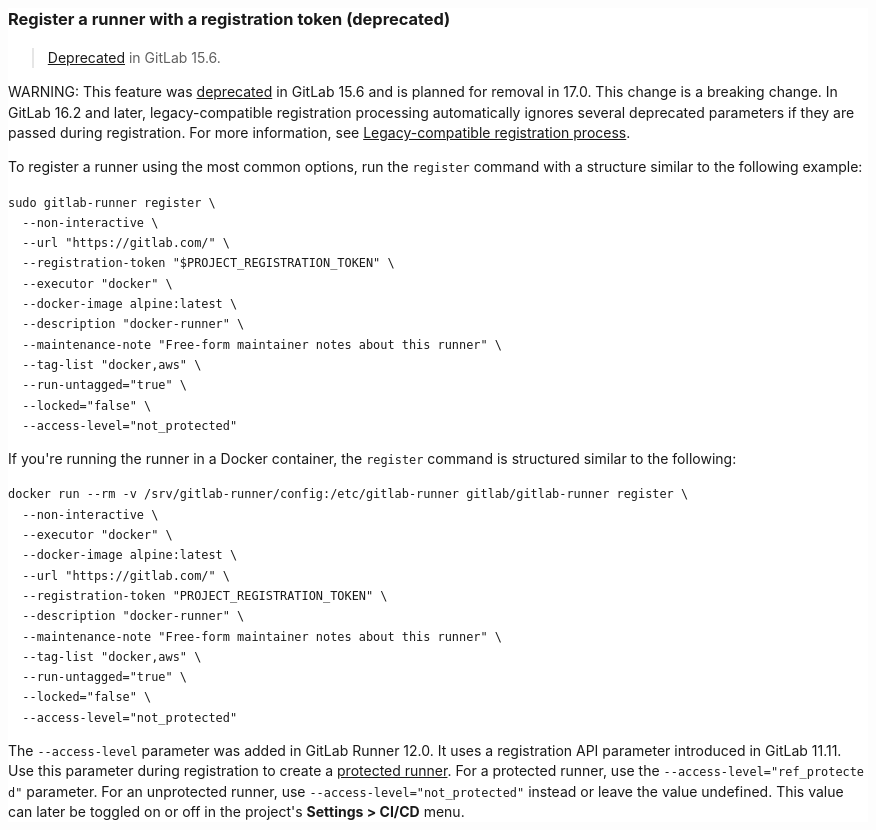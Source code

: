 ### Register a runner with a registration token (deprecated)

> [Deprecated](https://gitlab.com/gitlab-org/gitlab/-/merge_requests/102561) in GitLab 15.6.

WARNING:
This feature was [deprecated](https://gitlab.com/gitlab-org/gitlab/-/issues/379743) in GitLab 15.6 and is planned for removal in 17.0. This change is a breaking change.
In GitLab 16.2 and later, legacy-compatible registration processing automatically ignores several deprecated parameters if they are passed during registration. For more information, see [Legacy-compatible registration process](#legacy-compatible-registration-processing).

To register a runner using the most common options, run the `register` command
with a structure similar to the following example:

```shell
sudo gitlab-runner register \
  --non-interactive \
  --url "https://gitlab.com/" \
  --registration-token "$PROJECT_REGISTRATION_TOKEN" \
  --executor "docker" \
  --docker-image alpine:latest \
  --description "docker-runner" \
  --maintenance-note "Free-form maintainer notes about this runner" \
  --tag-list "docker,aws" \
  --run-untagged="true" \
  --locked="false" \
  --access-level="not_protected"
```

If you're running the runner in a Docker container, the `register` command
is structured similar to the following:

```shell
docker run --rm -v /srv/gitlab-runner/config:/etc/gitlab-runner gitlab/gitlab-runner register \
  --non-interactive \
  --executor "docker" \
  --docker-image alpine:latest \
  --url "https://gitlab.com/" \
  --registration-token "PROJECT_REGISTRATION_TOKEN" \
  --description "docker-runner" \
  --maintenance-note "Free-form maintainer notes about this runner" \
  --tag-list "docker,aws" \
  --run-untagged="true" \
  --locked="false" \
  --access-level="not_protected"
```

The `--access-level` parameter was added in GitLab Runner 12.0. It uses a registration API parameter introduced in GitLab 11.11.
Use this parameter during registration to create a [protected runner](https://docs.gitlab.com/ee/ci/runners/configure_runners.html#prevent-runners-from-revealing-sensitive-information).
For a protected runner, use the `--access-level="ref_protected"` parameter.
For an unprotected runner, use `--access-level="not_protected"` instead or leave the value undefined.
This value can later be toggled on or off in the project's **Settings > CI/CD** menu.
